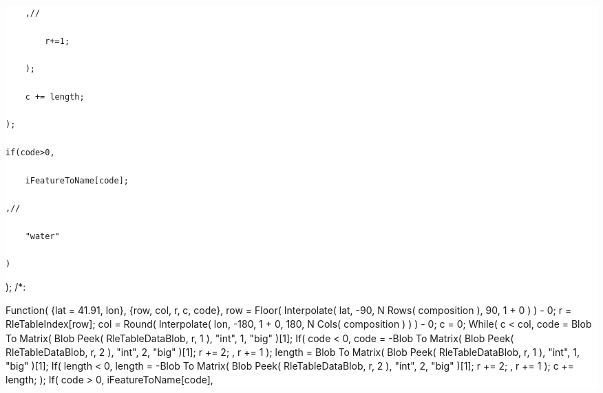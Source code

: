 		,//

			r+=1;

		);

		c += length;

	);

	if(code>0,

		iFeatureToName[code];

	,//

		"water"

	)

);
/*:

Function( {lat = 41.91, lon},
    {row, col, r, c, code},
    row = Floor( Interpolate( lat, -90, N Rows( composition ), 90, 1 + 0 ) ) - 0;
    r = RleTableIndex[row];
    col = Round( Interpolate( lon, -180, 1 + 0, 180, N Cols( composition ) ) ) - 0;
    c = 0;
    While( c < col,
        code = Blob To Matrix(
            Blob Peek( RleTableDataBlob, r, 1 ),
            "int",
            1,
            "big"
        )[1];
        If( code < 0,
            code = -Blob To Matrix(
                Blob Peek( RleTableDataBlob, r, 2 ),
                "int",
                2,
                "big"
            )[1];
            r += 2;
        ,
            r += 1
        );
        length = Blob To Matrix(
            Blob Peek( RleTableDataBlob, r, 1 ),
            "int",
            1,
            "big"
        )[1];
        If( length < 0,
            length = -Blob To Matrix(
                Blob Peek( RleTableDataBlob, r, 2 ),
                "int",
                2,
                "big"
            )[1];
            r += 2;
        ,
            r += 1
        );
        c += length;
    );
    If( code > 0,
        iFeatureToName[code],